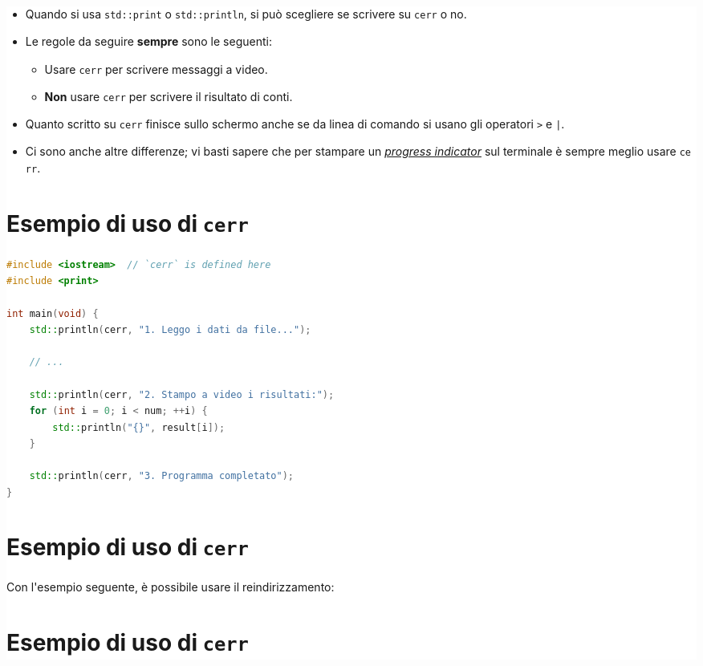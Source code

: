 -   Quando si usa `std::print` o `std::println`, si può scegliere se scrivere su `cerr` o no.

-   Le regole da seguire **sempre** sono le seguenti:

    -   Usare `cerr` per scrivere messaggi a video.

    -   **Non** usare `cerr` per scrivere il risultato di conti.

-   Quanto scritto su `cerr` finisce sullo schermo anche se da linea di comando si usano gli operatori `>` e `|`.

-   Ci sono anche altre differenze; vi basti sapere che per stampare un [*progress indicator*](https://en.wikipedia.org/wiki/Progress_indicator) sul terminale è sempre meglio usare `cerr`.


# Esempio di uso di `cerr`

```c++
#include <iostream>  // `cerr` is defined here
#include <print>

int main(void) {
    std::println(cerr, "1. Leggo i dati da file...");

    // ...

    std::println(cerr, "2. Stampo a video i risultati:");
    for (int i = 0; i < num; ++i) {
        std::println("{}", result[i]);
    }

    std::println(cerr, "3. Programma completato");
}
```

# Esempio di uso di `cerr`

Con l'esempio seguente, è possibile usare il reindirizzamento:

<div id="cerr-cout-asciinema"></div>
<script>
AsciinemaPlayer.create(
    "asciinema/cerr-cout-65×21.cast",
    document.getElementById("cerr-cout-asciinema"), {
        cols: 65,
        rows: 21,
        fit: false,
        terminalFontSize: "medium"
    });
</script>

# Esempio di uso di `cerr`
